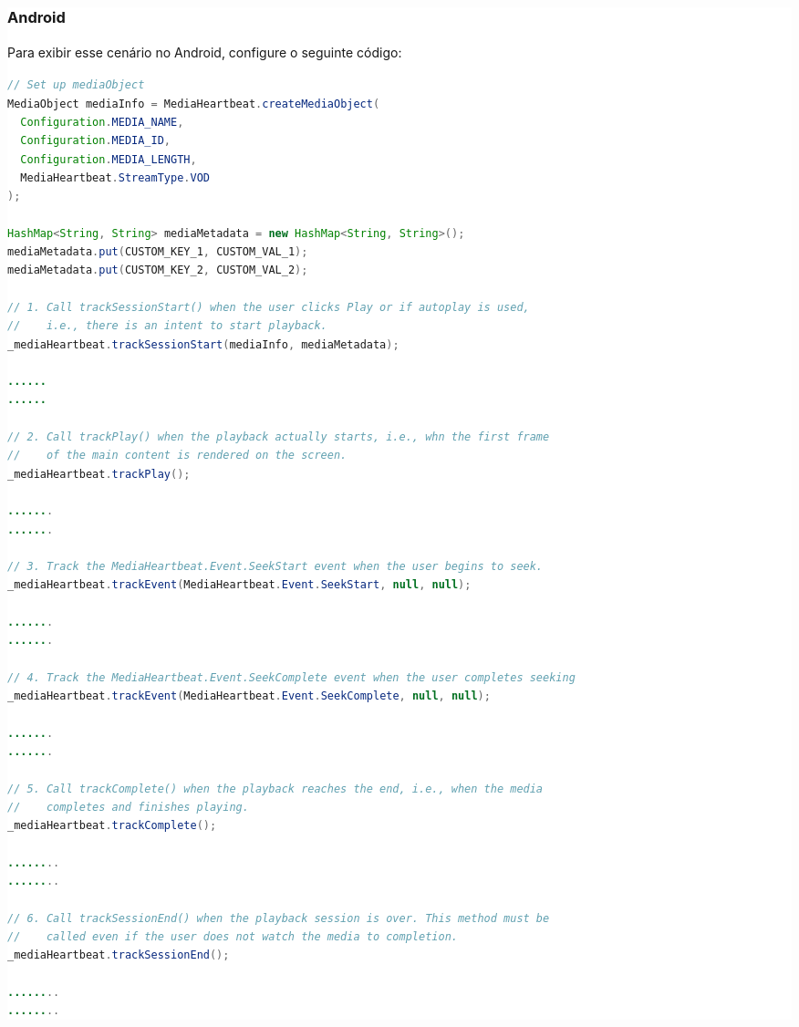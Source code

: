 ### Android

Para exibir esse cenário no Android, configure o seguinte código:

```java
// Set up mediaObject 
MediaObject mediaInfo = MediaHeartbeat.createMediaObject( 
  Configuration.MEDIA_NAME,  
  Configuration.MEDIA_ID,  
  Configuration.MEDIA_LENGTH,  
  MediaHeartbeat.StreamType.VOD 
); 

HashMap<String, String> mediaMetadata = new HashMap<String, String>(); 
mediaMetadata.put(CUSTOM_KEY_1, CUSTOM_VAL_1); 
mediaMetadata.put(CUSTOM_KEY_2, CUSTOM_VAL_2); 

// 1. Call trackSessionStart() when the user clicks Play or if autoplay is used,  
//    i.e., there is an intent to start playback.  
_mediaHeartbeat.trackSessionStart(mediaInfo, mediaMetadata); 

...... 
...... 

// 2. Call trackPlay() when the playback actually starts, i.e., whn the first frame  
//    of the main content is rendered on the screen.  
_mediaHeartbeat.trackPlay(); 

....... 
....... 

// 3. Track the MediaHeartbeat.Event.SeekStart event when the user begins to seek.  
_mediaHeartbeat.trackEvent(MediaHeartbeat.Event.SeekStart, null, null); 

....... 
....... 

// 4. Track the MediaHeartbeat.Event.SeekComplete event when the user completes seeking 
_mediaHeartbeat.trackEvent(MediaHeartbeat.Event.SeekComplete, null, null); 

....... 
....... 

// 5. Call trackComplete() when the playback reaches the end, i.e., when the media 
//    completes and finishes playing. 
_mediaHeartbeat.trackComplete(); 

........ 
........ 

// 6. Call trackSessionEnd() when the playback session is over. This method must be  
//    called even if the user does not watch the media to completion.  
_mediaHeartbeat.trackSessionEnd(); 

........ 
........ 
```
